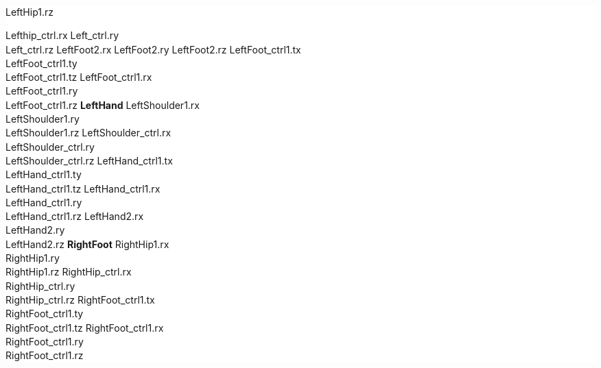 LeftHip1.rz</td>
<td width="76" valign="top">Lefthip_ctrl.rx</td>
<td width="89" valign="top">Left_ctrl.ry<br />
Left_ctrl.rz</td>
<td width="122" valign="top">LeftFoot2.rx LeftFoot2.ry LeftFoot2.rz</td>
</tr>
<tr>
<td width="98" valign="top">LeftFoot_ctrl1.tx<br />
LeftFoot_ctrl1.ty<br />
LeftFoot_ctrl1.tz</td>
<td width="76" valign="top">LeftFoot_ctrl1.rx<br />
LeftFoot_ctrl1.ry<br />
LeftFoot_ctrl1.rz</td>
<td width="89" valign="top"></td>
<td width="122" valign="top"></td>
</tr>
<tr>
<td width="98" valign="top"><strong>LeftHand</strong></td>
<td width="76" valign="top"></td>
<td width="89" valign="top"></td>
<td width="122" valign="top"></td>
</tr>
<tr>
<td width="98" valign="top">LeftShoulder1.rx<br />
LeftShoulder1.ry<br />
LeftShoulder1.rz</td>
<td width="76" valign="top">LeftShoulder_ctrl.rx<br />
LeftShoulder_ctrl.ry<br />
LeftShoulder_ctrl.rz</td>
<td width="89" valign="top">LeftHand_ctrl1.tx<br />
LeftHand_ctrl1.ty<br />
LeftHand_ctrl1.tz</td>
<td width="122" valign="top">LeftHand_ctrl1.rx<br />
LeftHand_ctrl1.ry<br />
LeftHand_ctrl1.rz</td>
</tr>
<tr>
<td width="98" valign="top">LeftHand2.rx<br />
LeftHand2.ry<br />
LeftHand2.rz</td>
<td width="76" valign="top"></td>
<td width="89" valign="top"></td>
<td width="122" valign="top"></td>
</tr>
<tr>
<td width="98" valign="top"><strong>RightFoot</strong></td>
<td width="76" valign="top"></td>
<td width="89" valign="top"></td>
<td width="122" valign="top"></td>
</tr>
<tr>
<td width="98" valign="top">RightHip1.rx<br />
RightHip1.ry<br />
RightHip1.rz</td>
<td width="76" valign="top">RightHip_ctrl.rx<br />
RightHip_ctrl.ry<br />
RightHip_ctrl.rz</td>
<td width="89" valign="top">RightFoot_ctrl1.tx<br />
RightFoot_ctrl1.ty<br />
RightFoot_ctrl1.tz</td>
<td width="122" valign="top">RightFoot_ctrl1.rx<br />
RightFoot_ctrl1.ry<br />
RightFoot_ctrl1.rz</td>
</tr>